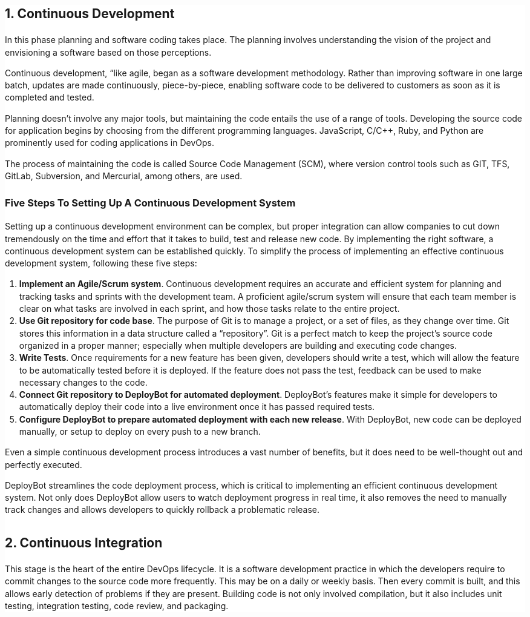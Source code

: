 ## 1. Continuous Development

In this phase planning and software coding takes place. The planning involves understanding the vision of the project and envisioning a software based on those perceptions.

Continuous development, “like agile, began as a software development methodology. Rather than improving software in one large batch, updates are made continuously, piece-by-piece, enabling software code to be delivered to customers as soon as it is completed and tested.

Planning doesn’t involve any major tools, but maintaining the code entails the use of a range of tools. Developing the source code for application begins by choosing from the different programming languages. JavaScript, C/C++, Ruby, and Python are prominently used for coding applications in DevOps.

The process of maintaining the code is called Source Code Management (SCM), where version control tools such as GIT, TFS, GitLab, Subversion, and Mercurial, among others, are used.

### Five Steps To Setting Up A Continuous Development System

Setting up a continuous development environment can be complex, but proper integration can allow companies to cut down tremendously on the time and effort that it takes to build, test and release new code. By implementing the right software, a continuous development system can be established quickly. To simplify the process of implementing an effective continuous development system, following these five steps:

1. **Implement an Agile/Scrum system**. Continuous development requires an accurate and efficient system for planning and tracking tasks and sprints with the development team. A proficient agile/scrum system will ensure that each team member is clear on what tasks are involved in each sprint, and how those tasks relate to the entire project.
2. **Use Git repository for code base**. The purpose of Git is to manage a project, or a set of files, as they change over time. Git stores this information in a data structure called a “repository”. Git is a perfect match to keep the project’s source code organized in a proper manner; especially when multiple developers are building and executing code changes.
3. **Write Tests**. Once requirements for a new feature has been given, developers should write a test, which will allow the feature to be automatically tested before it is deployed. If the feature does not pass the test, feedback can be used to make necessary changes to the code.
4. **Connect Git repository to DeployBot for automated deployment**. DeployBot’s features make it simple for developers to automatically deploy their code into a live environment once it has passed required tests.
5. **Configure DeployBot to prepare automated deployment with each new release**. With DeployBot, new code can be deployed manually, or setup to deploy on every push to a new branch.

Even a simple continuous development process introduces a vast number of benefits, but it does need to be well-thought out and perfectly executed.

DeployBot streamlines the code deployment process, which is critical to implementing an efficient continuous development system. Not only does DeployBot allow users to watch deployment progress in real time, it also removes the need to manually track changes and allows developers to quickly rollback a problematic release.

## 2. Continuous Integration

This stage is the heart of the entire DevOps lifecycle. It is a software development practice in which the developers require to commit changes to the source code more frequently. This may be on a daily or weekly basis. Then every commit is built, and this allows early detection of problems if they are present. Building code is not only involved compilation, but it also includes unit testing, integration testing, code review, and packaging.
